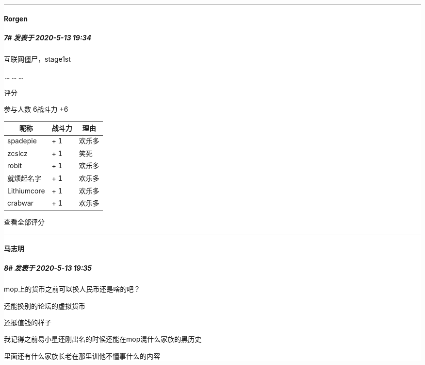 



*****

####  Rorgen  
##### 7#       发表于 2020-5-13 19:34




互联网僵尸，stage1st



﹍﹍﹍

评分





 参与人数 6战斗力 +6

|昵称|战斗力|理由|
|----|---|---|
| spadepie| + 1|欢乐多|
| zcslcz| + 1|笑死|
| robit| + 1|欢乐多|
| 就烦起名字| + 1|欢乐多|
| Lithiumcore| + 1|欢乐多|
| crabwar| + 1|欢乐多|



查看全部评分






*****

####  马志明  
##### 8#       发表于 2020-5-13 19:35




mop上的货币之前可以换人民币还是啥的吧？

还能换别的论坛的虚拟货币

还挺值钱的样子

我记得之前易小星还刚出名的时候还能在mop混什么家族的黑历史

里面还有什么家族长老在那里训他不懂事什么的内容
